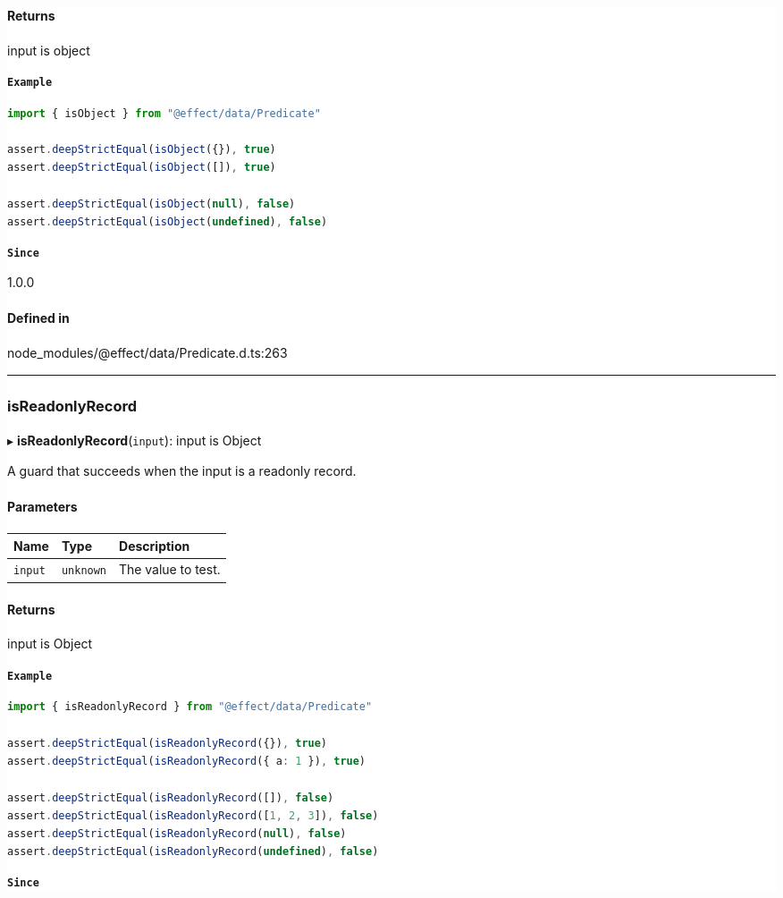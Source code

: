 #### Returns

input is object

**`Example`**

```ts
import { isObject } from "@effect/data/Predicate"

assert.deepStrictEqual(isObject({}), true)
assert.deepStrictEqual(isObject([]), true)

assert.deepStrictEqual(isObject(null), false)
assert.deepStrictEqual(isObject(undefined), false)
```

**`Since`**

1.0.0

#### Defined in

node_modules/@effect/data/Predicate.d.ts:263

___

### isReadonlyRecord

▸ **isReadonlyRecord**(`input`): input is Object

A guard that succeeds when the input is a readonly record.

#### Parameters

| Name | Type | Description |
| :------ | :------ | :------ |
| `input` | `unknown` | The value to test. |

#### Returns

input is Object

**`Example`**

```ts
import { isReadonlyRecord } from "@effect/data/Predicate"

assert.deepStrictEqual(isReadonlyRecord({}), true)
assert.deepStrictEqual(isReadonlyRecord({ a: 1 }), true)

assert.deepStrictEqual(isReadonlyRecord([]), false)
assert.deepStrictEqual(isReadonlyRecord([1, 2, 3]), false)
assert.deepStrictEqual(isReadonlyRecord(null), false)
assert.deepStrictEqual(isReadonlyRecord(undefined), false)
```

**`Since`**
